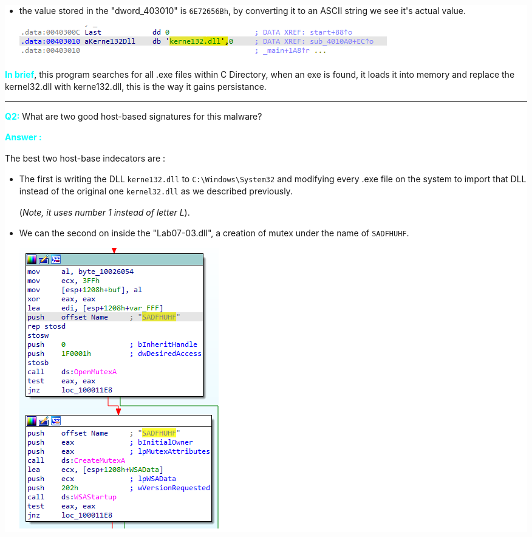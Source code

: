 -  the value stored in the "dword_403010" is `6E72656Bh`, by converting it to an ASCII string we see it's actual value.

    ![Alt text](/assets/images/Tutorials-Labs/PMAch7/3-1-g.png)

<span style="color:#00FFFF;">**In brief**</span>, this program searches for all .exe files within C Directory, when an exe is found, it loads it into memory and replace the kernel32.dll with kerne132.dll, this is the way it gains persistance.


___

<span style="color:#00FFFF;">**Q2:**</span>
What are two good host-based signatures for this malware?

<span style="color:#00FFFF;">**Answer :**</span>

The best two host-base indecators are :

- The first is writing the DLL `kerne132.dll` to `C:\Windows\System32` and modifying every .exe file on the system to import that DLL instead of the original one `kernel32.dll` as we described previously.

    (*Note, it uses number 1 instead of letter L*).

- We can the second on inside the "Lab07-03.dll", a creation of mutex under the name of `SADFHUHF`.

    ![Alt text](/assets/images/Tutorials-Labs/PMAch7/3-2.png)
  